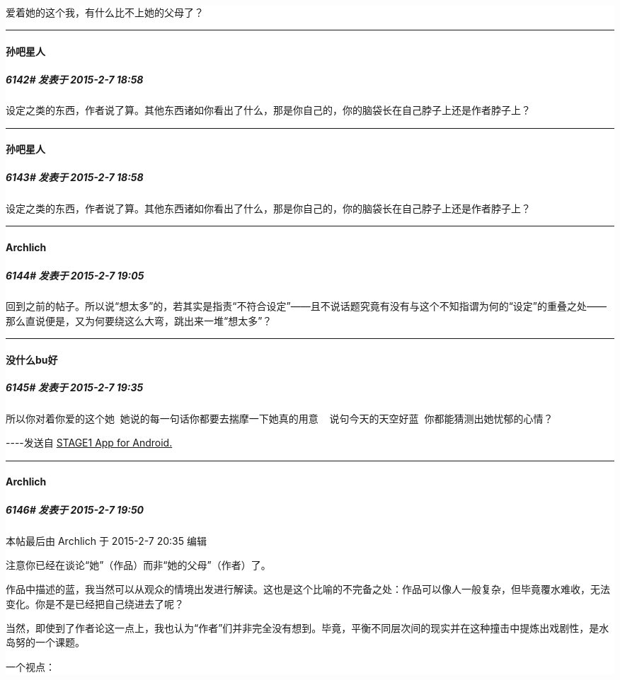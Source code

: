 
爱着她的这个我，有什么比不上她的父母了？


-----

####  孙吧星人  
##### 6142#       发表于 2015-2-7 18:58


设定之类的东西，作者说了算。其他东西诸如你看出了什么，那是你自己的，你的脑袋长在自己脖子上还是作者脖子上？


-----

####  孙吧星人  
##### 6143#       发表于 2015-2-7 18:58


设定之类的东西，作者说了算。其他东西诸如你看出了什么，那是你自己的，你的脑袋长在自己脖子上还是作者脖子上？


-----

####  Archlich  
##### 6144#       发表于 2015-2-7 19:05


回到之前的帖子。所以说“想太多”的，若其实是指责“不符合设定”——且不说话题究竟有没有与这个不知指谓为何的“设定”的重叠之处——那么直说便是，又为何要绕这么大弯，跳出来一堆“想太多”？


-----

####  没什么bu好  
##### 6145#       发表于 2015-2-7 19:35


所以你对着你爱的这个她  她说的每一句话你都要去揣摩一下她真的用意    说句今天的天空好蓝  你都能猜测出她忧郁的心情？


----发送自 [STAGE1 App for Android.](http://stage1.5j4m.com/?1.15)


-----

####  Archlich  
##### 6146#       发表于 2015-2-7 19:50


 本帖最后由 Archlich 于 2015-2-7 20:35 编辑 

注意你已经在谈论“她”（作品）而非“她的父母”（作者）了。


作品中描述的蓝，我当然可以从观众的情境出发进行解读。这也是这个比喻的不完备之处：作品可以像人一般复杂，但毕竟覆水难收，无法变化。你是不是已经把自己绕进去了呢？


当然，即使到了作者论这一点上，我也认为“作者”们并非完全没有想到。毕竟，平衡不同层次间的现实并在这种撞击中提炼出戏剧性，是水岛努的一个课题。


一个视点：

